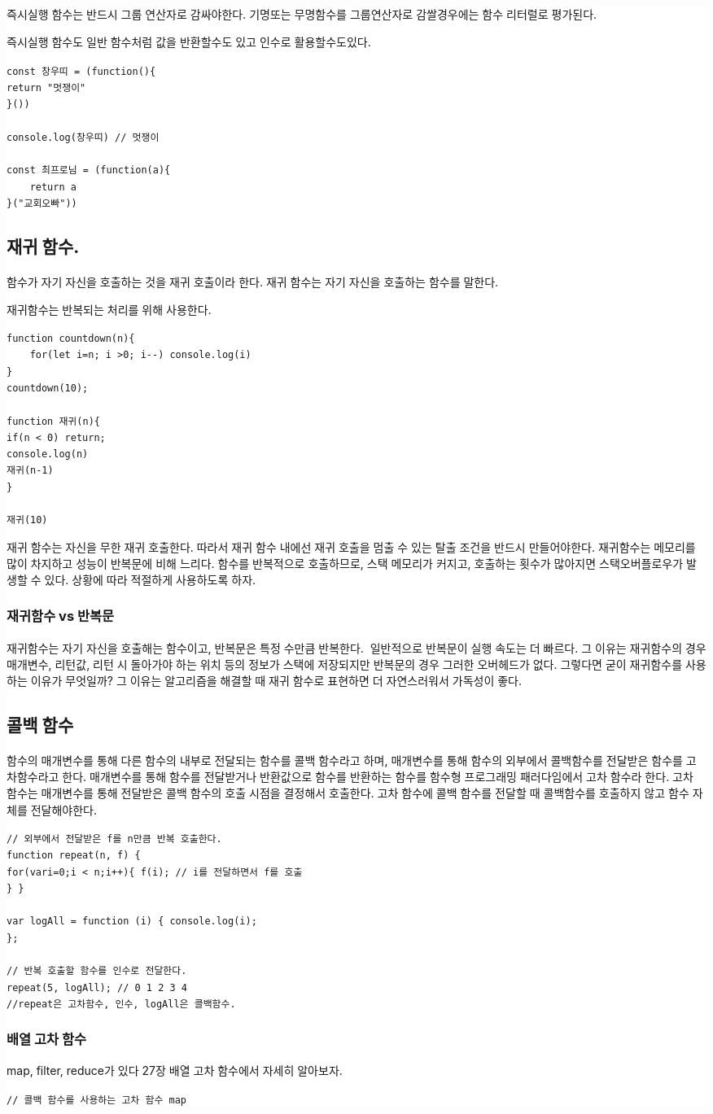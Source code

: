즉시실행 함수는 반드시 그룹 연산자로 감싸야한다.
기명또는 무명함수를 그룹연산자로 감쌀경우에는 함수 리터럴로 평가된다.

즉시실행 함수도 일반 함수처럼 값을 반환할수도 있고 인수로 활용할수도있다.
```
const 창우띠 = (function(){
return "멋쟁이"
}())

console.log(창우띠) // 멋쟁이

const 최프로님 = (function(a){
	return a
}("교회오빠"))
```

## 재귀 함수.
함수가 자기 자신을 호출하는 것을 재귀 호출이라 한다. 재귀 함수는 자기 자신을 호출하는 함수를 말한다.

재귀함수는 반복되는 처리를 위해 사용한다. 
```
function countdown(n){
	for(let i=n; i >0; i--) console.log(i)
}
countdown(10);

function 재귀(n){
if(n < 0) return;
console.log(n)
재귀(n-1)
}

재귀(10)
```
재귀 함수는 자신을 무한 재귀 호출한다. 따라서 재귀 함수 내에선 재귀 호출을 멈출 수 있는 탈출 조건을 반드시 만들어야한다. 
재귀함수는 메모리를 많이 차지하고 성능이 반복문에 비해 느리다. 함수를 반복적으로 호출하므로, 스택 메모리가 커지고, 호출하는 횟수가 많아지면 스택오버플로우가 발생할 수 있다. 상황에 따라 적절하게 사용하도록 하자.
### 재귀함수 vs 반복문
재귀함수는 자기 자신을 호출해는 함수이고, 반복문은 특정 수만큼 반복한다. 
일반적으로 반복문이 실행 속도는 더 빠르다. 그 이유는 재귀함수의 경우 매개변수, 리턴값, 리턴 시 돌아가야 하는 위치 등의 정보가 스택에 저장되지만 반복문의 경우 그러한 오버헤드가 없다. 그렇다면 굳이 재귀함수를 사용하는 이유가 무엇일까? 그 이유는 알고리즘을 해결할 때 재귀 함수로 표현하면 더 자연스러워서 가독성이 좋다.

## 콜백 함수
함수의 매개변수를 통해 다른 함수의 내부로 전달되는 함수를 콜백 함수라고 하며, 매개변수를 통해 함수의 외부에서 콜백함수를 전달받은 함수를 고차함수라고 한다.
매개변수를 통해 함수를 전달받거나 반환값으로 함수를 반환하는 함수를 함수형 프로그래밍 패러다임에서 고차 함수라 한다.
고차 함수는 매개변수를 통해 전달받은 콜백 함수의 호출 시점을 결정해서 호출한다. 고차 함수에 콜백 함수를 전달할 때 콜백함수를 호출하지 않고 함수 자체를 전달해야한다. 
```
// 외부에서 전달받은 f를 n만큼 반복 호출한다. 
function repeat(n, f) {
for(vari=0;i < n;i++){ f(i); // i를 전달하면서 f를 호출
} }

var logAll = function (i) { console.log(i);
};

// 반복 호출할 함수를 인수로 전달한다.
repeat(5, logAll); // 0 1 2 3 4
//repeat은 고차함수, 인수, logAll은 콜백함수.
```
### 배열 고차 함수
map, filter, reduce가 있다 27장 배열 고차 함수에서 자세히 알아보자. 
```
// 콜백 함수를 사용하는 고차 함수 map  
```